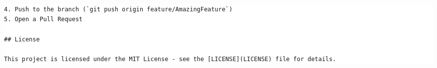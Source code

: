 ```
4. Push to the branch (`git push origin feature/AmazingFeature`)
5. Open a Pull Request

## License

This project is licensed under the MIT License - see the [LICENSE](LICENSE) file for details.